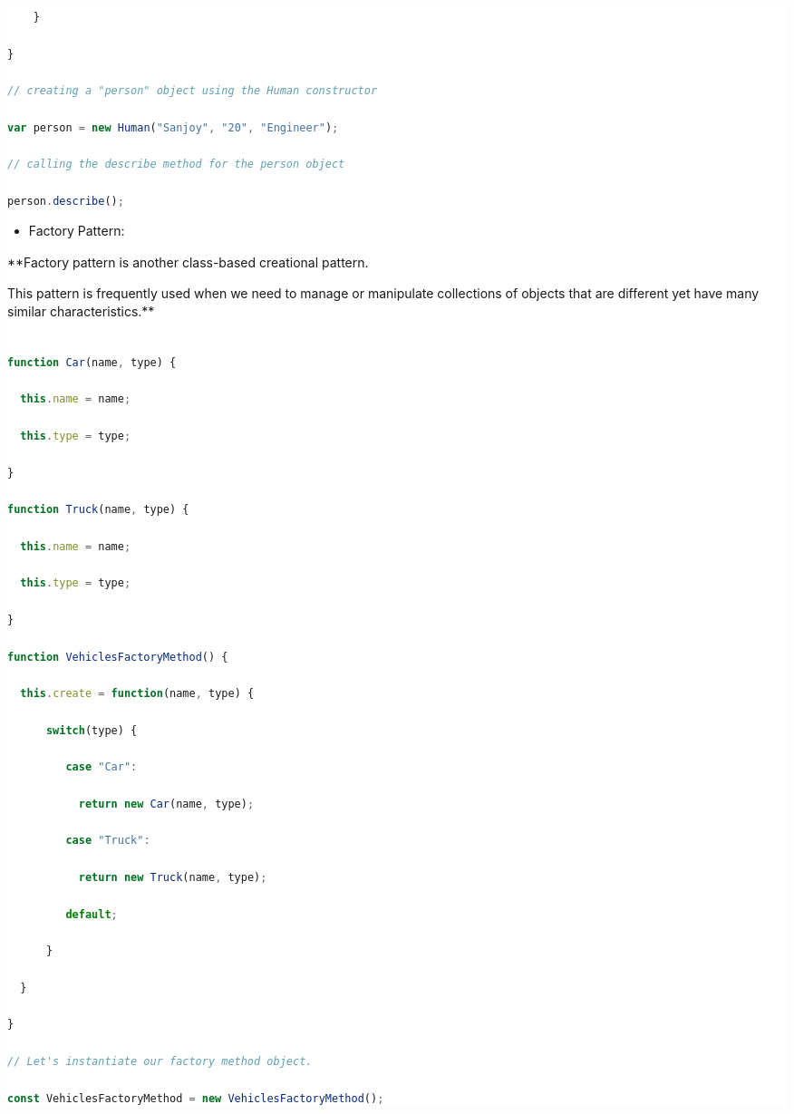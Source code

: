 ```javascript
    }

}

// creating a "person" object using the Human constructor 

var person = new Human("Sanjoy", "20", "Engineer");

// calling the describe method for the person object

person.describe();

```

* Factory Pattern:

**Factory pattern is another class-based creational pattern.

This pattern is frequently used when we need to manage or manipulate collections of objects that are different yet have many similar characteristics.**

```javascript

function Car(name, type) {

  this.name = name;

  this.type = type;

}

function Truck(name, type) {

  this.name = name;

  this.type = type;

}

function VehiclesFactoryMethod() {

  this.create = function(name, type) {

      switch(type) {

         case "Car":

           return new Car(name, type);

         case "Truck":

           return new Truck(name, type);

         default;

      }

  }

}

// Let's instantiate our factory method object.

const VehiclesFactoryMethod = new VehiclesFactoryMethod();

```